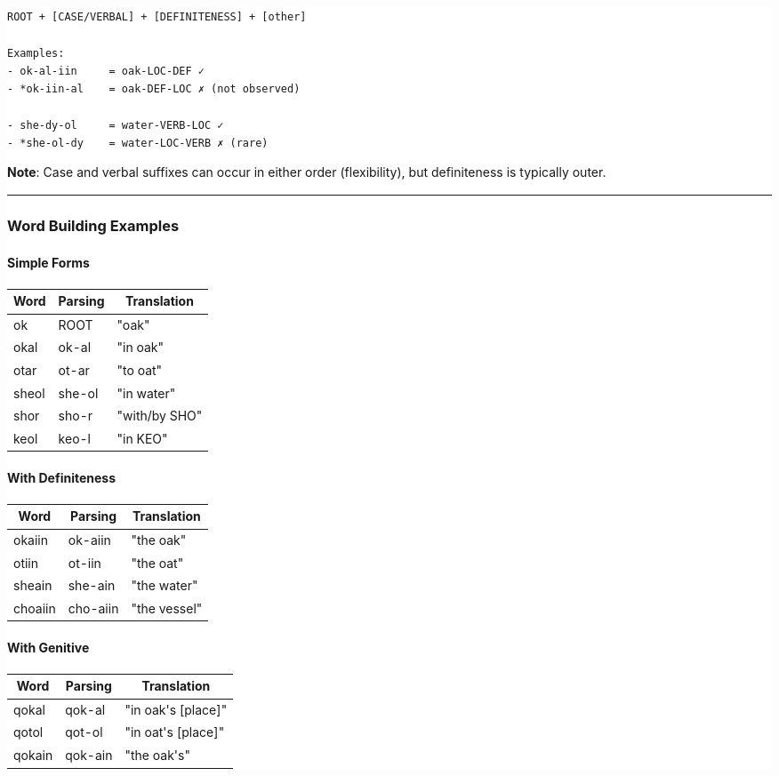 ```
ROOT + [CASE/VERBAL] + [DEFINITENESS] + [other]

Examples:
- ok-al-iin     = oak-LOC-DEF ✓
- *ok-iin-al    = oak-DEF-LOC ✗ (not observed)

- she-dy-ol     = water-VERB-LOC ✓
- *she-ol-dy    = water-LOC-VERB ✗ (rare)
```

**Note**: Case and verbal suffixes can occur in either order (flexibility), but definiteness is typically outer.

---

### Word Building Examples

#### Simple Forms

| Word | Parsing | Translation |
|------|---------|-------------|
| ok | ROOT | "oak" |
| okal | ok-al | "in oak" |
| otar | ot-ar | "to oat" |
| sheol | she-ol | "in water" |
| shor | sho-r | "with/by SHO" |
| keol | keo-l | "in KEO" |

#### With Definiteness

| Word | Parsing | Translation |
|------|---------|-------------|
| okaiin | ok-aiin | "the oak" |
| otiin | ot-iin | "the oat" |
| sheain | she-ain | "the water" |
| choaiin | cho-aiin | "the vessel" |

#### With Genitive

| Word | Parsing | Translation |
|------|---------|-------------|
| qokal | qok-al | "in oak's [place]" |
| qotol | qot-ol | "in oat's [place]" |
| qokain | qok-ain | "the oak's" |
